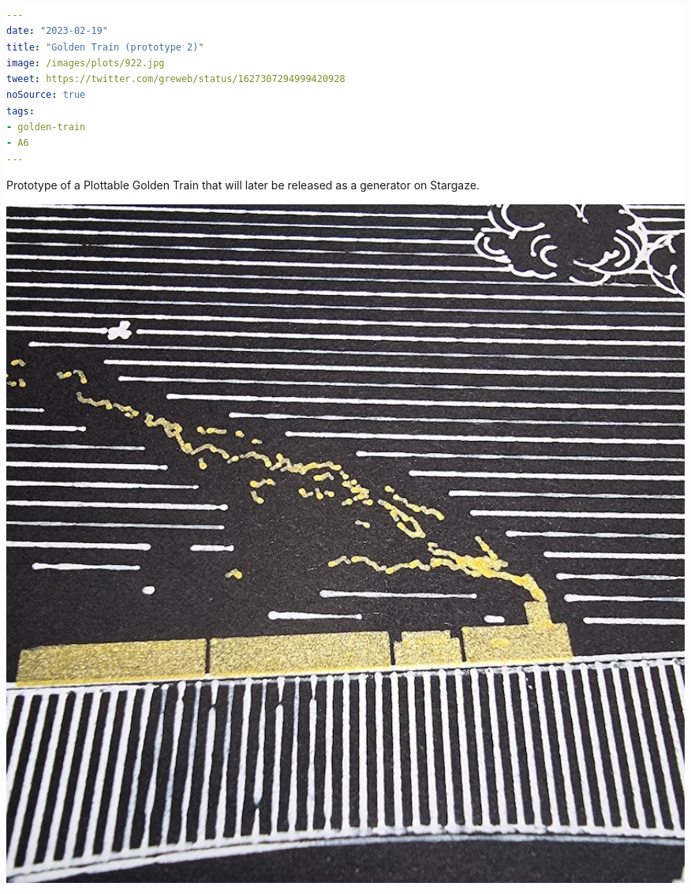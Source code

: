 ```yaml
---
date: "2023-02-19"
title: "Golden Train (prototype 2)"
image: /images/plots/922.jpg
tweet: https://twitter.com/greweb/status/1627307294999420928
noSource: true
tags:
- golden-train
- A6
---
```


Prototype of a Plottable Golden Train that will later be released as a generator on Stargaze.

<img width="100%" src="/images/plots/922z.jpg"/>
